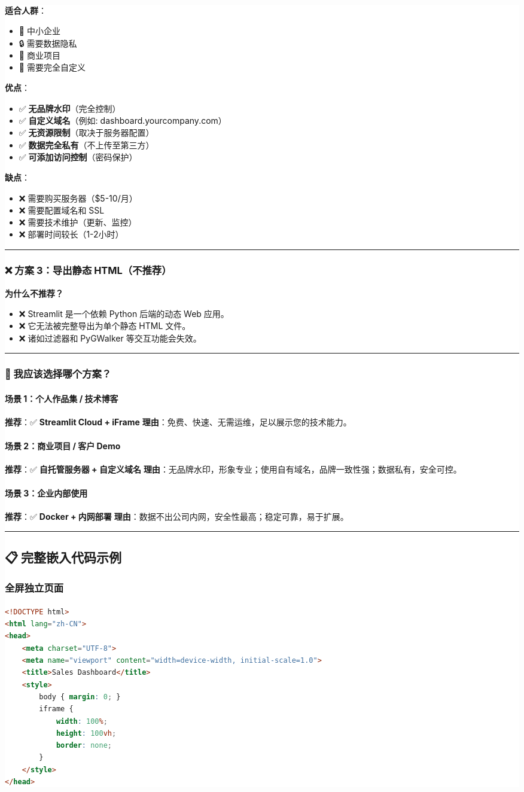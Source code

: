 **适合人群**：
- 🏢 中小企业
- 🔒 需要数据隐私
- 💼 商业项目
- 🎨 需要完全自定义

**优点**：
- ✅ **无品牌水印**（完全控制）
- ✅ **自定义域名**（例如: dashboard.yourcompany.com）
- ✅ **无资源限制**（取决于服务器配置）
- ✅ **数据完全私有**（不上传至第三方）
- ✅ **可添加访问控制**（密码保护）

**缺点**：
- ❌ 需要购买服务器（$5-10/月）
- ❌ 需要配置域名和 SSL
- ❌ 需要技术维护（更新、监控）
- ❌ 部署时间较长（1-2小时）

---

### ❌ 方案 3：导出静态 HTML（不推荐）

**为什么不推荐？**
- ❌ Streamlit 是一个依赖 Python 后端的动态 Web 应用。
- ❌ 它无法被完整导出为单个静态 HTML 文件。
- ❌ 诸如过滤器和 PyGWalker 等交互功能会失效。

---

### 🎯 我应该选择哪个方案？

#### 场景 1：个人作品集 / 技术博客
**推荐**：✅ **Streamlit Cloud + iFrame**
**理由**：免费、快速、无需运维，足以展示您的技术能力。

#### 场景 2：商业项目 / 客户 Demo
**推荐**：✅ **自托管服务器 + 自定义域名**
**理由**：无品牌水印，形象专业；使用自有域名，品牌一致性强；数据私有，安全可控。

#### 场景 3：企业内部使用
**推荐**：✅ **Docker + 内网部署**
**理由**：数据不出公司内网，安全性最高；稳定可靠，易于扩展。

---

## 📋 完整嵌入代码示例

### 全屏独立页面
```html
<!DOCTYPE html>
<html lang="zh-CN">
<head>
    <meta charset="UTF-8">
    <meta name="viewport" content="width=device-width, initial-scale=1.0">
    <title>Sales Dashboard</title>
    <style>
        body { margin: 0; }
        iframe {
            width: 100%;
            height: 100vh;
            border: none;
        }
    </style>
</head>
```